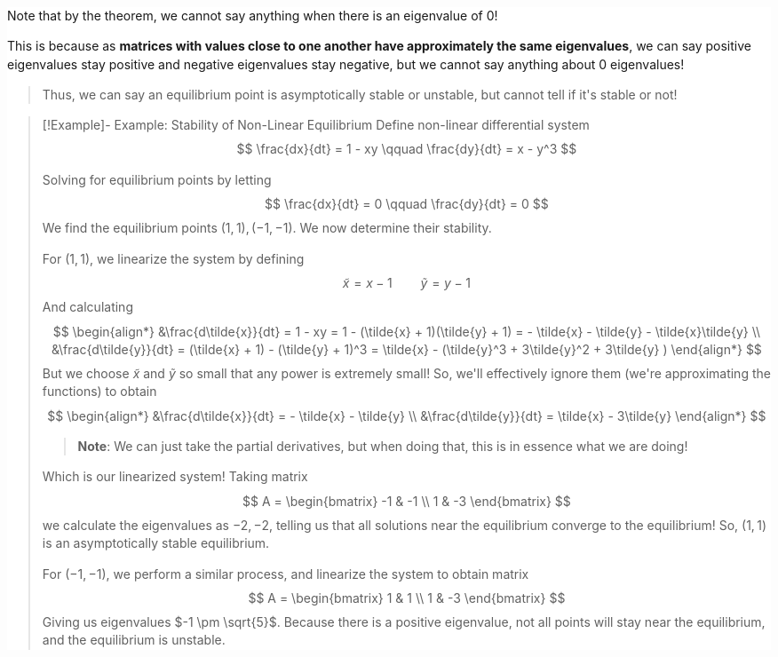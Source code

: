 Note that by the theorem, we cannot say anything when there is an eigenvalue of 0!

This is because as **matrices with values close to one another have approximately the same eigenvalues**, we can say positive eigenvalues stay positive and negative eigenvalues stay negative, but we cannot say anything about 0 eigenvalues!
> Thus, we can say an equilibrium point is asymptotically stable or unstable, but cannot tell if it's stable or not!

> [!Example]- Example: Stability of Non-Linear Equilibrium
> Define non-linear differential system
> $$
> \frac{dx}{dt} = 1 - xy \qquad \frac{dy}{dt} = x - y^3 
> $$
>
> Solving for equilibrium points by letting
> $$ 
> \frac{dx}{dt} = 0 \qquad \frac{dy}{dt} = 0 
> $$
> We find the equilibrium points $(1,1), (-1,-1)$. We now determine their stability.
> 
> 
> For $(1,1)$, we linearize the system by defining
> $$ 
> \tilde{x} = x - 1 \qquad \tilde{y} = y - 1 
> $$
> And calculating 
> $$ 
> \begin{align*}
>	&\frac{d\tilde{x}}{dt} = 1 - xy = 1 - (\tilde{x} + 1)(\tilde{y} + 1) = - \tilde{x} - \tilde{y} - \tilde{x}\tilde{y} \\
>	&\frac{d\tilde{y}}{dt} = (\tilde{x} + 1) - (\tilde{y} + 1)^3 = \tilde{x} - (\tilde{y}^3 + 3\tilde{y}^2 + 3\tilde{y} )
>	\end{align*}
> $$
> But we choose $\tilde{x}$ and $\tilde{y}$ so small that any power is extremely small! So, we'll effectively ignore them (we're approximating the functions) to obtain
> $$ 
> \begin{align*}
>	&\frac{d\tilde{x}}{dt} = - \tilde{x} - \tilde{y} \\
>	&\frac{d\tilde{y}}{dt} = \tilde{x} - 3\tilde{y}
>	\end{align*} 
> $$
> > **Note**: We can just take the partial derivatives, but when doing that, this is in essence what we are doing!
>
> Which is our linearized system! Taking matrix
> $$ 
> A = \begin{bmatrix}
>		-1 & -1 \\ 
>		1 & -3
>	\end{bmatrix} 
> $$
> we calculate the eigenvalues as $-2, -2$, telling us that all solutions near the equilibrium converge to the equilibrium! So, $(1,1)$ is an asymptotically stable equilibrium.
>
> For $(-1,-1)$, we perform a similar process, and linearize the system to obtain matrix
> $$ 
> A = \begin{bmatrix}
>		1 & 1 \\ 
>		1 & -3
>	\end{bmatrix} 
> $$
> Giving us eigenvalues $-1 \pm \sqrt{5}$. Because there is a positive eigenvalue, not all points will stay near the equilibrium, and the equilibrium is unstable.
